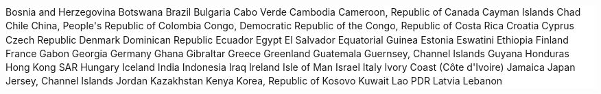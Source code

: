 Bosnia and Herzegovina
Botswana
Brazil
Bulgaria
Cabo Verde
Cambodia
Cameroon, Republic of
Canada
Cayman Islands
Chad
Chile
China, People's Republic of
Colombia
Congo, Democratic Republic of the
Congo, Republic of
Costa Rica
Croatia
Cyprus
Czech Republic
Denmark
Dominican Republic
Ecuador
Egypt
El Salvador
Equatorial Guinea
Estonia
Eswatini
Ethiopia
Finland
France
Gabon
Georgia
Germany
Ghana
Gibraltar
Greece
Greenland
Guatemala
Guernsey, Channel Islands
Guyana
Honduras
Hong Kong SAR
Hungary
Iceland
India
Indonesia
Iraq
Ireland
Isle of Man
Israel
Italy
Ivory Coast (Côte d'Ivoire)
Jamaica
Japan
Jersey, Channel Islands
Jordan
Kazakhstan
Kenya
Korea, Republic of
Kosovo
Kuwait
Lao PDR
Latvia
Lebanon